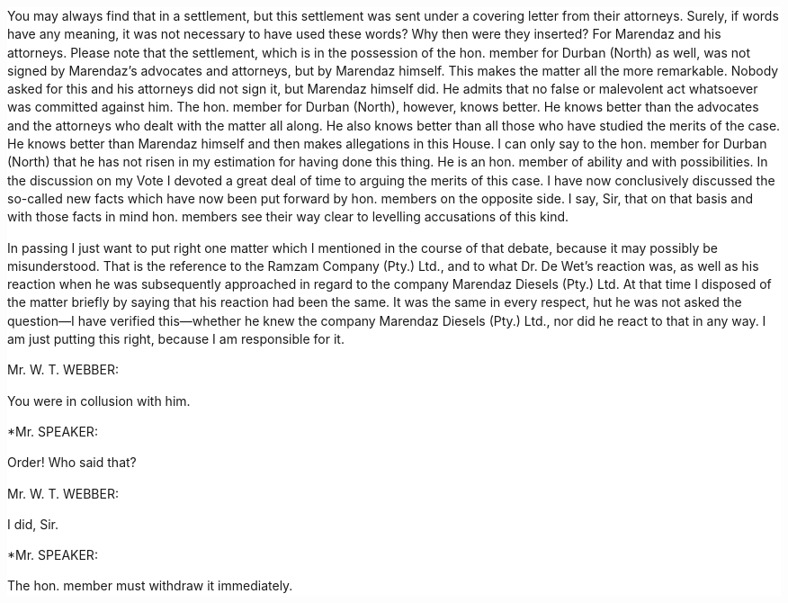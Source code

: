 <p>You may always find that in a settlement, but this settlement was sent under a covering letter from their attorneys. Surely, if words have any meaning, it was not necessary to have used these words&#x003F; Why then were they inserted&#x003F; For Marendaz and his attorneys. Please note that the settlement, which is in the possession of the hon. member for Durban (North) as well, was not signed by Marendaz&#x2019;s advocates and attorneys, but by Marendaz himself. This makes the matter all the more remarkable. Nobody asked for this and his attorneys did not sign it, but Marendaz himself did. He admits that no false or malevolent act whatsoever was committed against him. The hon. member for Durban (North), however, knows better. He knows better than the advocates and the attorneys who dealt with the matter all along. He also knows better than all those who have studied the merits of the case. He knows better than Marendaz himself and then makes allegations in this House. I can only say to the hon. member for Durban (North) that he has not risen in my estimation for having done this thing. He is an hon. member of ability and with possibilities. In the discussion on my Vote I devoted a great deal of time to arguing the merits of this case. I have now conclusively discussed the so-called new facts which have now been put forward by hon. members on the opposite side. I say, Sir, that on that basis and with those facts in mind hon. members see their way clear to levelling accusations of this kind.</p>

<p>In passing I just want to put right one matter which I mentioned in the course of that debate, because it may possibly be misunderstood. That is the reference to the Ramzam Company (Pty.) Ltd., and to what Dr. De Wet&#x2019;s reaction was, as well as his reaction when he was subsequently approached in regard to the company Marendaz Diesels (Pty.) Ltd. At that time I disposed of the matter briefly by saying that his reaction had been the same. It was the same in every respect, hut he was not asked the question&#x2014;I have verified this&#x2014;whether he knew the company Marendaz Diesels (Pty.) Ltd., nor did he react to that in any way. I am just putting this right, because I am responsible for it.</p>

</speech>

<speech by="#webber">

<from>Mr. <person refersTo="hansard_za">W. T. WEBBER</person>:</from>

<p>You were in collusion with him.</p>

</speech>

<speech by="#speaker">

<from>*Mr. <person refersTo="hansard_za">SPEAKER</person>:</from>

<p>Order! Who said that&#x003F;</p>

</speech>

<speech by="#webber">

<from>Mr. <person refersTo="hansard_za">W. T. WEBBER</person>:</from>

<p>I did, Sir.</p>

</speech>

<speech by="#speaker">

<from>*Mr. <person refersTo="hansard_za">SPEAKER</person>:</from>

<p>The hon. member must withdraw it immediately.</p>

</speech>
